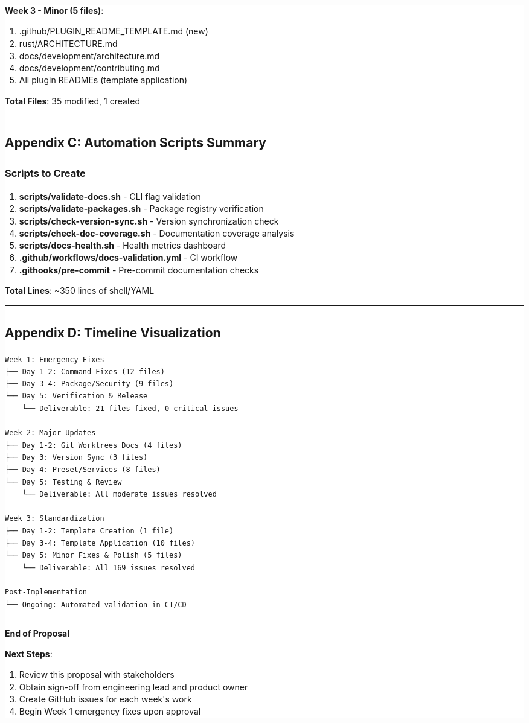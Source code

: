 **Week 3 - Minor (5 files)**:
1. .github/PLUGIN_README_TEMPLATE.md (new)
2. rust/ARCHITECTURE.md
3. docs/development/architecture.md
4. docs/development/contributing.md
5. All plugin READMEs (template application)

**Total Files**: 35 modified, 1 created

---

## Appendix C: Automation Scripts Summary

### Scripts to Create

1. **scripts/validate-docs.sh** - CLI flag validation
2. **scripts/validate-packages.sh** - Package registry verification
3. **scripts/check-version-sync.sh** - Version synchronization check
4. **scripts/check-doc-coverage.sh** - Documentation coverage analysis
5. **scripts/docs-health.sh** - Health metrics dashboard
6. **.github/workflows/docs-validation.yml** - CI workflow
7. **.githooks/pre-commit** - Pre-commit documentation checks

**Total Lines**: ~350 lines of shell/YAML

---

## Appendix D: Timeline Visualization

```
Week 1: Emergency Fixes
├── Day 1-2: Command Fixes (12 files)
├── Day 3-4: Package/Security (9 files)
└── Day 5: Verification & Release
    └── Deliverable: 21 files fixed, 0 critical issues

Week 2: Major Updates
├── Day 1-2: Git Worktrees Docs (4 files)
├── Day 3: Version Sync (3 files)
├── Day 4: Preset/Services (8 files)
└── Day 5: Testing & Review
    └── Deliverable: All moderate issues resolved

Week 3: Standardization
├── Day 1-2: Template Creation (1 file)
├── Day 3-4: Template Application (10 files)
└── Day 5: Minor Fixes & Polish (5 files)
    └── Deliverable: All 169 issues resolved

Post-Implementation
└── Ongoing: Automated validation in CI/CD
```

---

**End of Proposal**

**Next Steps**:
1. Review this proposal with stakeholders
2. Obtain sign-off from engineering lead and product owner
3. Create GitHub issues for each week's work
4. Begin Week 1 emergency fixes upon approval
